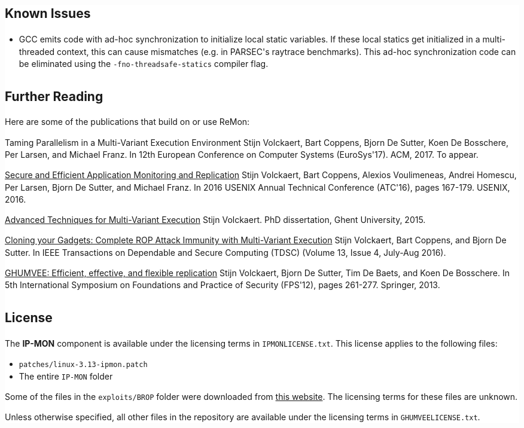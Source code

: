 ## Known Issues

- GCC emits code with ad-hoc synchronization to initialize local static variables.  If these local statics get initialized in a multi-threaded context, this can cause mismatches (e.g. in PARSEC's raytrace benchmarks). This ad-hoc synchronization code can be eliminated using the `-fno-threadsafe-statics` compiler flag.

## Further Reading

Here are some of the publications that build on or use ReMon:

Taming Parallelism in a Multi-Variant Execution Environment
Stijn Volckaert, Bart Coppens, Bjorn De Sutter, Koen De Bosschere, Per Larsen, and Michael Franz.
In 12th European Conference on Computer Systems (EuroSys'17). ACM, 2017.
To appear.

[Secure and Efficient Application Monitoring and Replication](http://ics.uci.edu/~stijnv/Papers/atc16-remon.pdf)
Stijn Volckaert, Bart Coppens, Alexios Voulimeneas, Andrei Homescu, Per Larsen, Bjorn De Sutter, and Michael Franz.
In 2016 USENIX Annual Technical Conference (ATC'16), pages 167-179. USENIX, 2016.

[Advanced Techniques for Multi-Variant Execution](http://ics.uci.edu/~stijnv/Papers/thesis.pdf)
Stijn Volckaert.
PhD dissertation, Ghent University, 2015.

[Cloning your Gadgets: Complete ROP Attack Immunity with Multi-Variant Execution](http://ics.uci.edu/~stijnv/Papers/tdsc15-gadgets.pdf)
Stijn Volckaert, Bart Coppens, and Bjorn De Sutter.
In IEEE Transactions on Dependable and Secure Computing (TDSC) (Volume 13, Issue 4, July-Aug 2016).

[GHUMVEE: Efficient, effective, and flexible replication](http://ics.uci.edu/~stijnv/Papers/fps12-ghumvee.pdf)
Stijn Volckaert, Bjorn De Sutter, Tim De Baets, and Koen De Bosschere.
In 5th International Symposium on Foundations and Practice of Security (FPS'12), pages 261-277. Springer, 2013.

## License

The **IP-MON** component is available under the licensing terms in `IPMONLICENSE.txt`.
This license applies to the following files:
- `patches/linux-3.13-ipmon.patch`
- The entire `IP-MON` folder

Some of the files in the `exploits/BROP` folder were downloaded from [this website](http://www.scs.stanford.edu/brop/). The licensing terms for these files are unknown.

Unless otherwise specified, all other files in the repository are available under the licensing terms in `GHUMVEELICENSE.txt`.
